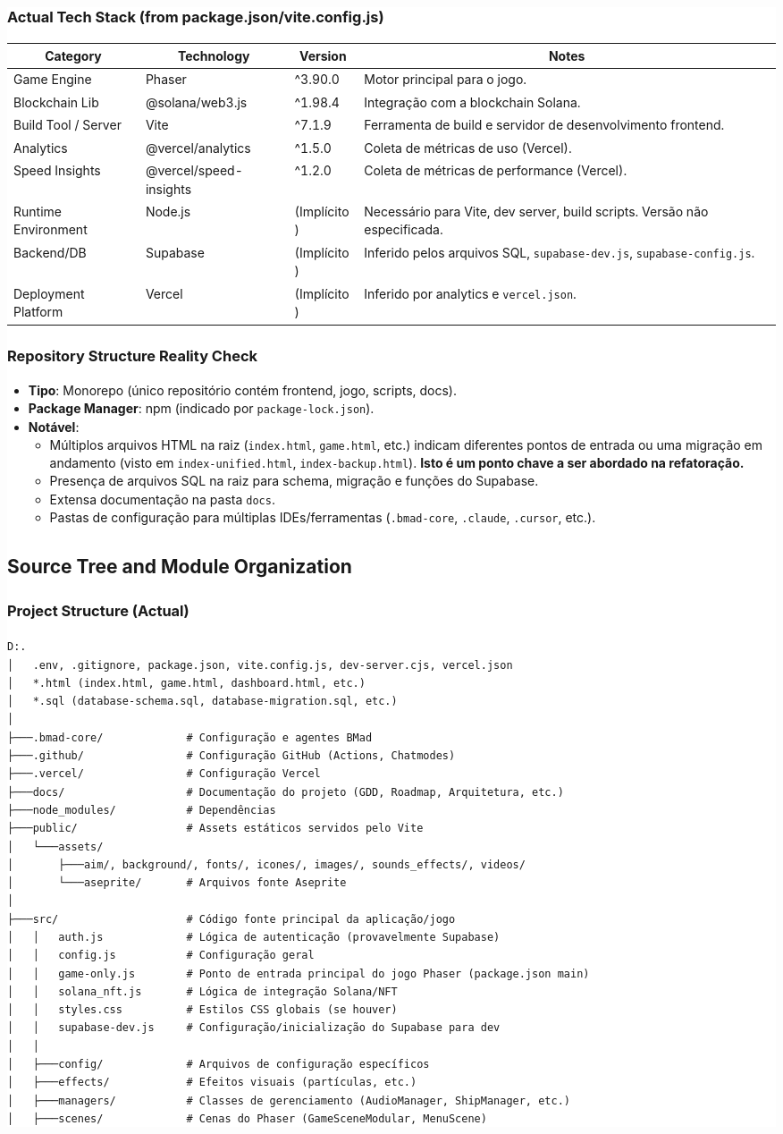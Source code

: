 ### Actual Tech Stack (from package.json/vite.config.js)

| Category             | Technology                 | Version      | Notes                                                              |
| -------------------- | -------------------------- | ------------ | ------------------------------------------------------------------ |
| Game Engine          | Phaser                     | ^3.90.0      | Motor principal para o jogo.                                       |
| Blockchain Lib       | @solana/web3.js            | ^1.98.4      | Integração com a blockchain Solana.                                |
| Build Tool / Server  | Vite                       | ^7.1.9       | Ferramenta de build e servidor de desenvolvimento frontend.        |
| Analytics            | @vercel/analytics          | ^1.5.0       | Coleta de métricas de uso (Vercel).                                |
| Speed Insights       | @vercel/speed-insights     | ^1.2.0       | Coleta de métricas de performance (Vercel).                        |
| Runtime Environment  | Node.js                    | (Implícito)  | Necessário para Vite, dev server, build scripts. Versão não especificada. |
| Backend/DB           | Supabase                   | (Implícito)  | Inferido pelos arquivos SQL, `supabase-dev.js`, `supabase-config.js`. |
| Deployment Platform  | Vercel                     | (Implícito)  | Inferido por analytics e `vercel.json`.                            |

### Repository Structure Reality Check

* **Tipo**: Monorepo (único repositório contém frontend, jogo, scripts, docs).
* **Package Manager**: npm (indicado por `package-lock.json`).
* **Notável**:
    * Múltiplos arquivos HTML na raiz (`index.html`, `game.html`, etc.) indicam diferentes pontos de entrada ou uma migração em andamento (visto em `index-unified.html`, `index-backup.html`). **Isto é um ponto chave a ser abordado na refatoração.**
    * Presença de arquivos SQL na raiz para schema, migração e funções do Supabase.
    * Extensa documentação na pasta `docs`.
    * Pastas de configuração para múltiplas IDEs/ferramentas (`.bmad-core`, `.claude`, `.cursor`, etc.).

## Source Tree and Module Organization

### Project Structure (Actual)

```plaintext
D:.
│   .env, .gitignore, package.json, vite.config.js, dev-server.cjs, vercel.json
│   *.html (index.html, game.html, dashboard.html, etc.)
│   *.sql (database-schema.sql, database-migration.sql, etc.)
│
├───.bmad-core/             # Configuração e agentes BMad
├───.github/                # Configuração GitHub (Actions, Chatmodes)
├───.vercel/                # Configuração Vercel
├───docs/                   # Documentação do projeto (GDD, Roadmap, Arquitetura, etc.)
├───node_modules/           # Dependências
├───public/                 # Assets estáticos servidos pelo Vite
│   └───assets/
│       ├───aim/, background/, fonts/, icones/, images/, sounds_effects/, videos/
│       └───aseprite/       # Arquivos fonte Aseprite
│
├───src/                    # Código fonte principal da aplicação/jogo
│   │   auth.js             # Lógica de autenticação (provavelmente Supabase)
│   │   config.js           # Configuração geral
│   │   game-only.js        # Ponto de entrada principal do jogo Phaser (package.json main)
│   │   solana_nft.js       # Lógica de integração Solana/NFT
│   │   styles.css          # Estilos CSS globais (se houver)
│   │   supabase-dev.js     # Configuração/inicialização do Supabase para dev
│   │
│   ├───config/             # Arquivos de configuração específicos
│   ├───effects/            # Efeitos visuais (partículas, etc.)
│   ├───managers/           # Classes de gerenciamento (AudioManager, ShipManager, etc.)
│   ├───scenes/             # Cenas do Phaser (GameSceneModular, MenuScene)
```